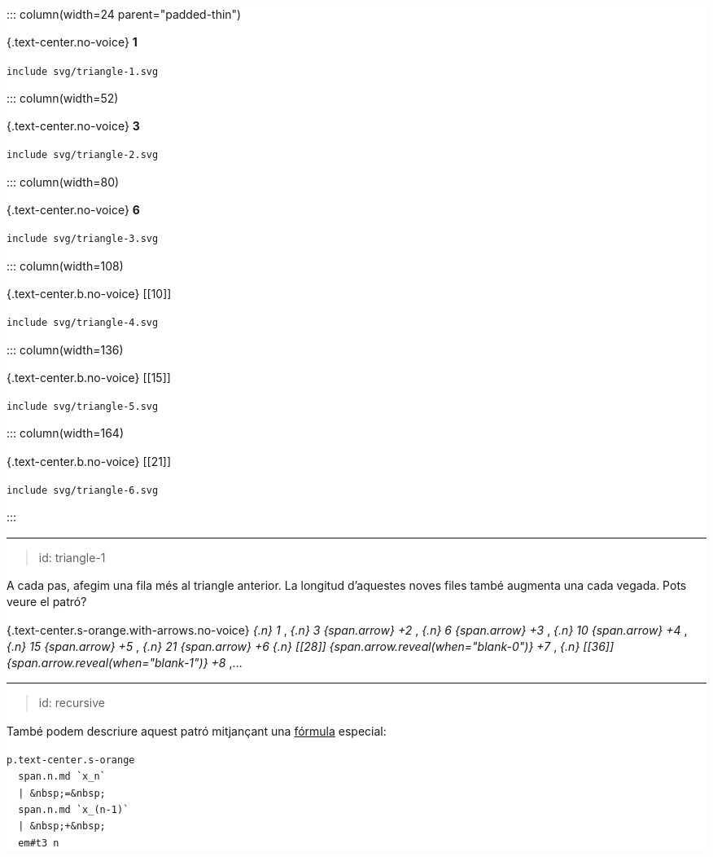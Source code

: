 ::: column(width=24 parent="padded-thin")

{.text-center.no-voice} __1__ 

    include svg/triangle-1.svg

::: column(width=52)

{.text-center.no-voice} __3__ 

    include svg/triangle-2.svg

::: column(width=80)

{.text-center.no-voice} __6__ 

    include svg/triangle-3.svg

::: column(width=108)

{.text-center.b.no-voice} [[10]] 

    include svg/triangle-4.svg

::: column(width=136)

{.text-center.b.no-voice} [[15]] 

    include svg/triangle-5.svg

::: column(width=164)

{.text-center.b.no-voice} [[21]] 

    include svg/triangle-6.svg

:::

---
> id: triangle-1

 A cada pas, afegim una fila més al triangle anterior. La longitud d’aquestes noves files també augmenta una cada vegada. Pots veure el patró? 

{.text-center.s-orange.with-arrows.no-voice} _{.n} 1_ , _{.n} 3 _{span.arrow} +2__ , _{.n} 6 _{span.arrow} +3__ , _{.n} 10 _{span.arrow} +4__ , _{.n} 15 _{span.arrow} +5__ , _{.n} 21 _{span.arrow} +6__ _{.n} [[28]] _{span.arrow.reveal(when="blank-0")} +7__ , _{.n} [[36]] _{span.arrow.reveal(when="blank-1")} +8__ ,… 

---
> id: recursive

 També podem descriure aquest patró mitjançant una [fórmula](gloss:formula) especial: 

    p.text-center.s-orange
      span.n.md `x_n`
      | &nbsp;=&nbsp;
      span.n.md `x_(n-1)`
      | &nbsp;+&nbsp;
      em#t3 n

